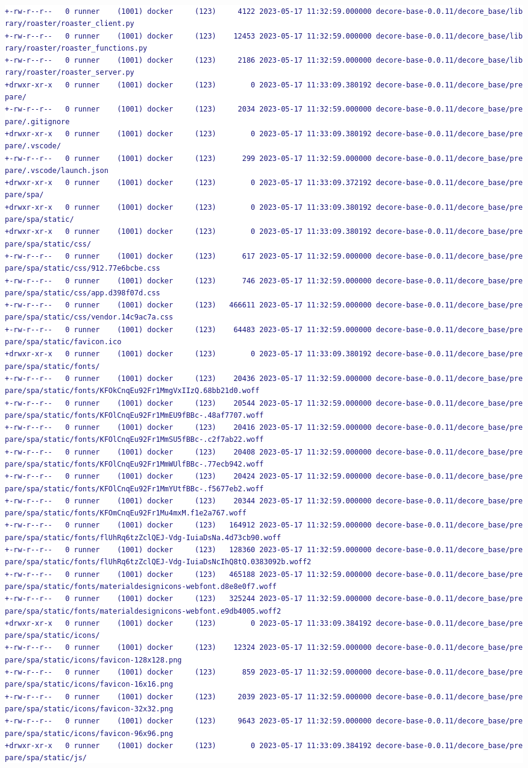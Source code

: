 ```diff
+-rw-r--r--   0 runner    (1001) docker     (123)     4122 2023-05-17 11:32:59.000000 decore-base-0.0.11/decore_base/library/roaster/roaster_client.py
+-rw-r--r--   0 runner    (1001) docker     (123)    12453 2023-05-17 11:32:59.000000 decore-base-0.0.11/decore_base/library/roaster/roaster_functions.py
+-rw-r--r--   0 runner    (1001) docker     (123)     2186 2023-05-17 11:32:59.000000 decore-base-0.0.11/decore_base/library/roaster/roaster_server.py
+drwxr-xr-x   0 runner    (1001) docker     (123)        0 2023-05-17 11:33:09.380192 decore-base-0.0.11/decore_base/prepare/
+-rw-r--r--   0 runner    (1001) docker     (123)     2034 2023-05-17 11:32:59.000000 decore-base-0.0.11/decore_base/prepare/.gitignore
+drwxr-xr-x   0 runner    (1001) docker     (123)        0 2023-05-17 11:33:09.380192 decore-base-0.0.11/decore_base/prepare/.vscode/
+-rw-r--r--   0 runner    (1001) docker     (123)      299 2023-05-17 11:32:59.000000 decore-base-0.0.11/decore_base/prepare/.vscode/launch.json
+drwxr-xr-x   0 runner    (1001) docker     (123)        0 2023-05-17 11:33:09.372192 decore-base-0.0.11/decore_base/prepare/spa/
+drwxr-xr-x   0 runner    (1001) docker     (123)        0 2023-05-17 11:33:09.380192 decore-base-0.0.11/decore_base/prepare/spa/static/
+drwxr-xr-x   0 runner    (1001) docker     (123)        0 2023-05-17 11:33:09.380192 decore-base-0.0.11/decore_base/prepare/spa/static/css/
+-rw-r--r--   0 runner    (1001) docker     (123)      617 2023-05-17 11:32:59.000000 decore-base-0.0.11/decore_base/prepare/spa/static/css/912.77e6bcbe.css
+-rw-r--r--   0 runner    (1001) docker     (123)      746 2023-05-17 11:32:59.000000 decore-base-0.0.11/decore_base/prepare/spa/static/css/app.d398f07d.css
+-rw-r--r--   0 runner    (1001) docker     (123)   466611 2023-05-17 11:32:59.000000 decore-base-0.0.11/decore_base/prepare/spa/static/css/vendor.14c9ac7a.css
+-rw-r--r--   0 runner    (1001) docker     (123)    64483 2023-05-17 11:32:59.000000 decore-base-0.0.11/decore_base/prepare/spa/static/favicon.ico
+drwxr-xr-x   0 runner    (1001) docker     (123)        0 2023-05-17 11:33:09.380192 decore-base-0.0.11/decore_base/prepare/spa/static/fonts/
+-rw-r--r--   0 runner    (1001) docker     (123)    20436 2023-05-17 11:32:59.000000 decore-base-0.0.11/decore_base/prepare/spa/static/fonts/KFOkCnqEu92Fr1MmgVxIIzQ.68bb21d0.woff
+-rw-r--r--   0 runner    (1001) docker     (123)    20544 2023-05-17 11:32:59.000000 decore-base-0.0.11/decore_base/prepare/spa/static/fonts/KFOlCnqEu92Fr1MmEU9fBBc-.48af7707.woff
+-rw-r--r--   0 runner    (1001) docker     (123)    20416 2023-05-17 11:32:59.000000 decore-base-0.0.11/decore_base/prepare/spa/static/fonts/KFOlCnqEu92Fr1MmSU5fBBc-.c2f7ab22.woff
+-rw-r--r--   0 runner    (1001) docker     (123)    20408 2023-05-17 11:32:59.000000 decore-base-0.0.11/decore_base/prepare/spa/static/fonts/KFOlCnqEu92Fr1MmWUlfBBc-.77ecb942.woff
+-rw-r--r--   0 runner    (1001) docker     (123)    20424 2023-05-17 11:32:59.000000 decore-base-0.0.11/decore_base/prepare/spa/static/fonts/KFOlCnqEu92Fr1MmYUtfBBc-.f5677eb2.woff
+-rw-r--r--   0 runner    (1001) docker     (123)    20344 2023-05-17 11:32:59.000000 decore-base-0.0.11/decore_base/prepare/spa/static/fonts/KFOmCnqEu92Fr1Mu4mxM.f1e2a767.woff
+-rw-r--r--   0 runner    (1001) docker     (123)   164912 2023-05-17 11:32:59.000000 decore-base-0.0.11/decore_base/prepare/spa/static/fonts/flUhRq6tzZclQEJ-Vdg-IuiaDsNa.4d73cb90.woff
+-rw-r--r--   0 runner    (1001) docker     (123)   128360 2023-05-17 11:32:59.000000 decore-base-0.0.11/decore_base/prepare/spa/static/fonts/flUhRq6tzZclQEJ-Vdg-IuiaDsNcIhQ8tQ.0383092b.woff2
+-rw-r--r--   0 runner    (1001) docker     (123)   465188 2023-05-17 11:32:59.000000 decore-base-0.0.11/decore_base/prepare/spa/static/fonts/materialdesignicons-webfont.d8e8e0f7.woff
+-rw-r--r--   0 runner    (1001) docker     (123)   325244 2023-05-17 11:32:59.000000 decore-base-0.0.11/decore_base/prepare/spa/static/fonts/materialdesignicons-webfont.e9db4005.woff2
+drwxr-xr-x   0 runner    (1001) docker     (123)        0 2023-05-17 11:33:09.384192 decore-base-0.0.11/decore_base/prepare/spa/static/icons/
+-rw-r--r--   0 runner    (1001) docker     (123)    12324 2023-05-17 11:32:59.000000 decore-base-0.0.11/decore_base/prepare/spa/static/icons/favicon-128x128.png
+-rw-r--r--   0 runner    (1001) docker     (123)      859 2023-05-17 11:32:59.000000 decore-base-0.0.11/decore_base/prepare/spa/static/icons/favicon-16x16.png
+-rw-r--r--   0 runner    (1001) docker     (123)     2039 2023-05-17 11:32:59.000000 decore-base-0.0.11/decore_base/prepare/spa/static/icons/favicon-32x32.png
+-rw-r--r--   0 runner    (1001) docker     (123)     9643 2023-05-17 11:32:59.000000 decore-base-0.0.11/decore_base/prepare/spa/static/icons/favicon-96x96.png
+drwxr-xr-x   0 runner    (1001) docker     (123)        0 2023-05-17 11:33:09.384192 decore-base-0.0.11/decore_base/prepare/spa/static/js/
```